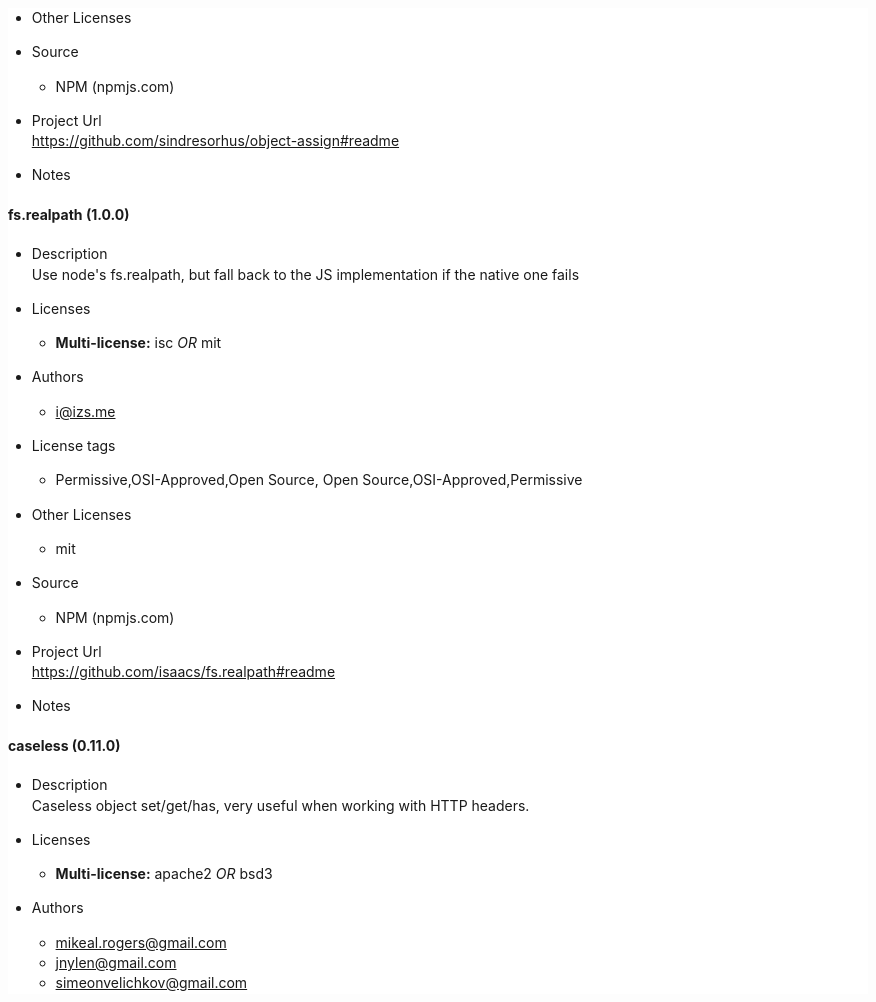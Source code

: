 
* Other Licenses


* Source
	* NPM (npmjs.com)


* Project Url  
    https://github.com/sindresorhus/object-assign#readme


* Notes



#### **fs.realpath (1.0.0)**

* Description  
    Use node's fs.realpath, but fall back to the JS implementation if the native one fails


* Licenses
    * **Multi-license:** isc *OR* mit


* Authors
    * [i@izs.me](author)


* License tags
    * Permissive,OSI-Approved,Open Source, Open Source,OSI-Approved,Permissive


* Other Licenses
    * mit


* Source
	* NPM (npmjs.com)


* Project Url  
    https://github.com/isaacs/fs.realpath#readme


* Notes



#### **caseless (0.11.0)**

* Description  
    Caseless object set/get/has, very useful when working with HTTP headers.


* Licenses
    * **Multi-license:** apache2 *OR* bsd3


* Authors
    * [mikeal.rogers@gmail.com](author)
    * [jnylen@gmail.com](author)
    * [simeonvelichkov@gmail.com](author)

